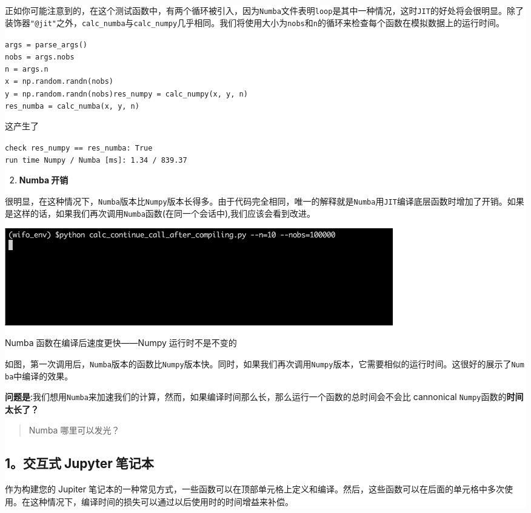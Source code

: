 
正如你可能注意到的，在这个测试函数中，有两个循环被引入，因为`Numba`文件表明`loop`是其中一种情况，这时`JIT`的好处将会很明显。除了装饰器`"@jit"`之外，`calc_numba`与`calc_numpy`几乎相同。我们将使用大小为`nobs`和`n`的循环来检查每个函数在模拟数据上的运行时间。

```
args = parse_args()
nobs = args.nobs
n = args.n
x = np.random.randn(nobs)
y = np.random.randn(nobs)res_numpy = calc_numpy(x, y, n)
res_numba = calc_numba(x, y, n)
```

这产生了

```
check res_numpy == res_numba: True
run time Numpy / Numba [ms]: 1.34 / 839.37
```

2. **Numba 开销**

很明显，在这种情况下，`Numba`版本比`Numpy`版本长得多。由于代码完全相同，唯一的解释就是`Numba`用`JIT`编译底层函数时增加了开销。如果是这样的话，如果我们再次调用`Numba`函数(在同一个会话中),我们应该会看到改进。

![](img/70e3ffca8b4ed0f7d334228e932c8d8b.png)

Numba 函数在编译后速度更快——Numpy 运行时不是不变的

如图，第一次调用后，`Numba`版本的函数比`Numpy`版本快。同时，如果我们再次调用`Numpy`版本，它需要相似的运行时间。这很好的展示了`Numba`中编译的效果。

**问题是**:我们想用`Numba`来加速我们的计算，然而，如果编译时间那么长，那么运行一个函数的总时间会不会比 cannonical `Numpy`函数的**时间太长了？**

> Numba 哪里可以发光？

## **1。交互式 Jupyter 笔记本**

作为构建您的 Jupiter 笔记本的一种常见方式，一些函数可以在顶部单元格上定义和编译。然后，这些函数可以在后面的单元格中多次使用。在这种情况下，编译时间的损失可以通过以后使用时的时间增益来补偿。
